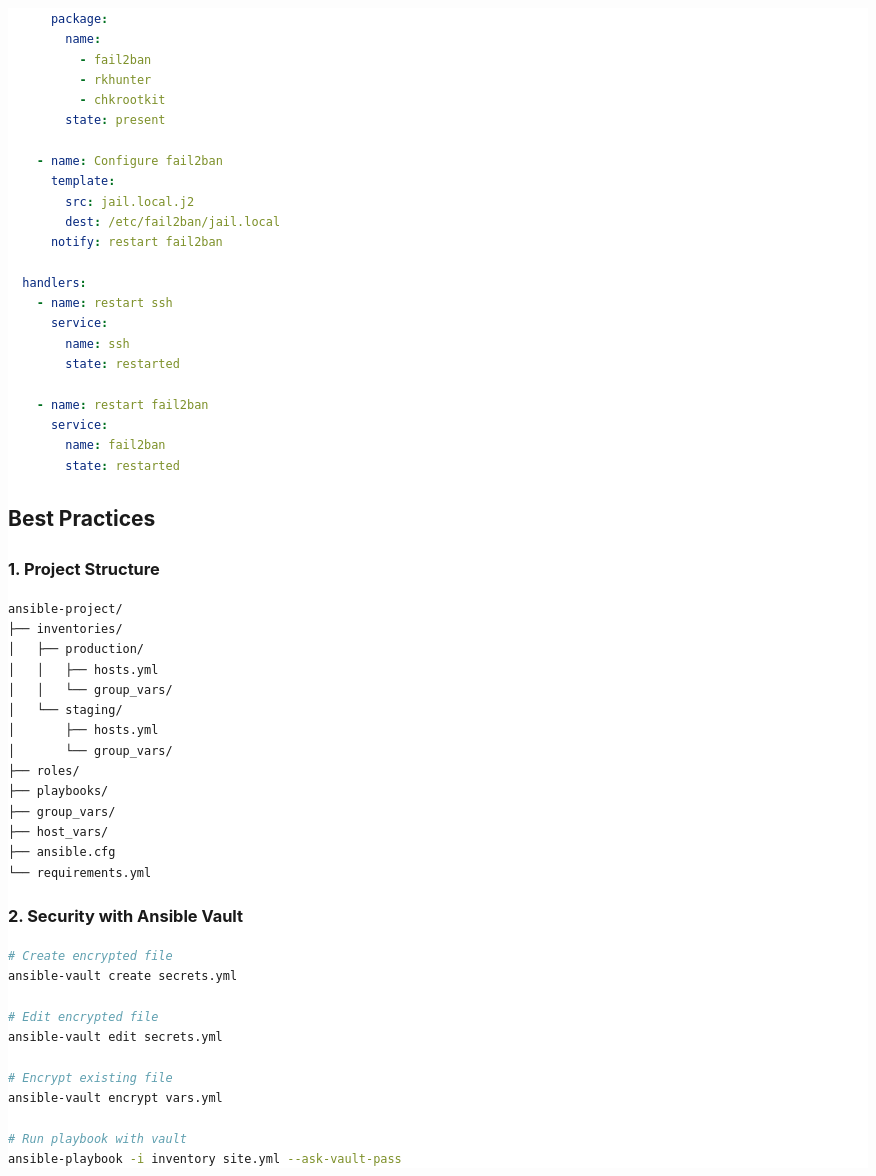 ```yaml
      package:
        name:
          - fail2ban
          - rkhunter
          - chkrootkit
        state: present
    
    - name: Configure fail2ban
      template:
        src: jail.local.j2
        dest: /etc/fail2ban/jail.local
      notify: restart fail2ban
  
  handlers:
    - name: restart ssh
      service:
        name: ssh
        state: restarted
    
    - name: restart fail2ban
      service:
        name: fail2ban
        state: restarted
```

## Best Practices

### 1. Project Structure

```
ansible-project/
├── inventories/
│   ├── production/
│   │   ├── hosts.yml
│   │   └── group_vars/
│   └── staging/
│       ├── hosts.yml
│       └── group_vars/
├── roles/
├── playbooks/
├── group_vars/
├── host_vars/
├── ansible.cfg
└── requirements.yml
```

### 2. Security with Ansible Vault

```bash
# Create encrypted file
ansible-vault create secrets.yml

# Edit encrypted file
ansible-vault edit secrets.yml

# Encrypt existing file
ansible-vault encrypt vars.yml

# Run playbook with vault
ansible-playbook -i inventory site.yml --ask-vault-pass
```
